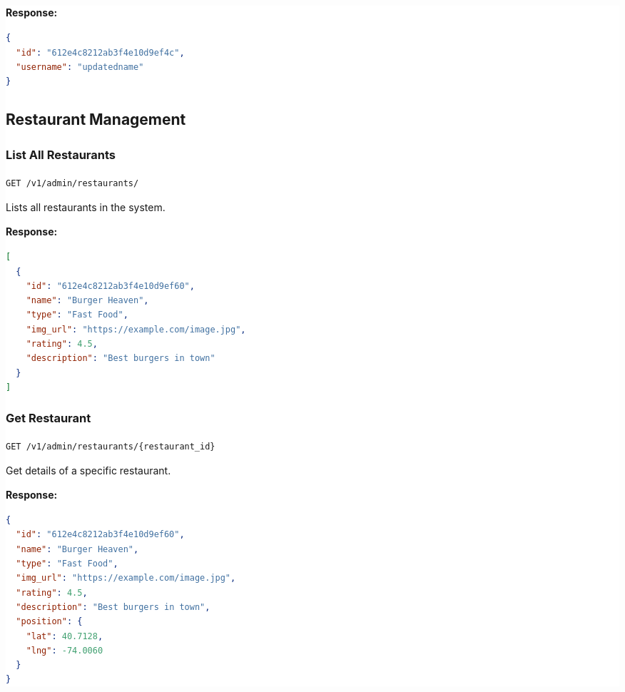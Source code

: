 **Response:**

```json
{
  "id": "612e4c8212ab3f4e10d9ef4c",
  "username": "updatedname"
}
```

## Restaurant Management

### List All Restaurants

```
GET /v1/admin/restaurants/
```

Lists all restaurants in the system.

**Response:**

```json
[
  {
    "id": "612e4c8212ab3f4e10d9ef60",
    "name": "Burger Heaven",
    "type": "Fast Food",
    "img_url": "https://example.com/image.jpg",
    "rating": 4.5,
    "description": "Best burgers in town"
  }
]
```

### Get Restaurant

```
GET /v1/admin/restaurants/{restaurant_id}
```

Get details of a specific restaurant.

**Response:**

```json
{
  "id": "612e4c8212ab3f4e10d9ef60",
  "name": "Burger Heaven",
  "type": "Fast Food",
  "img_url": "https://example.com/image.jpg",
  "rating": 4.5,
  "description": "Best burgers in town",
  "position": {
    "lat": 40.7128,
    "lng": -74.0060
  }
}
```

